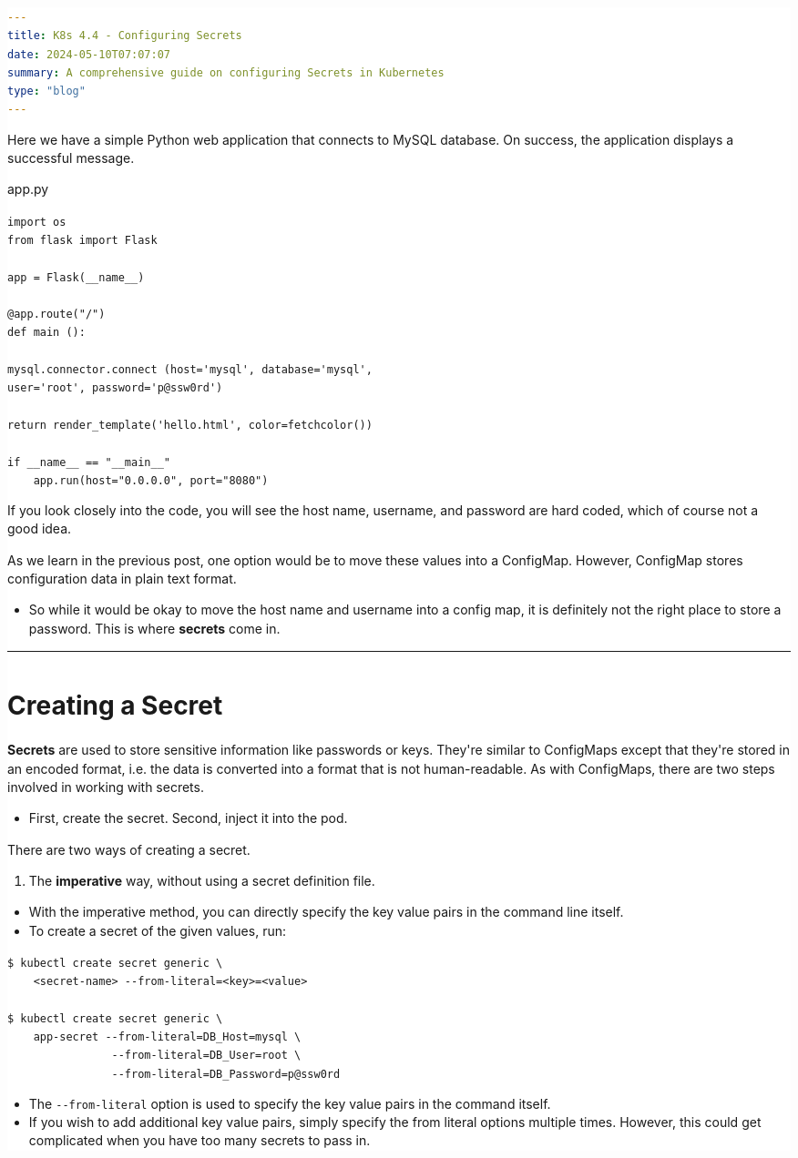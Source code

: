 ```yaml
---
title: K8s 4.4 - Configuring Secrets
date: 2024-05-10T07:07:07
summary: A comprehensive guide on configuring Secrets in Kubernetes
type: "blog"
---
```

Here we have a simple Python web application that connects to MySQL database. On success, the application displays a successful message. 

app.py
```
import os
from flask import Flask

app = Flask(__name__)

@app.route("/")
def main ():

mysql.connector.connect (host='mysql', database='mysql',
user='root', password='p@ssw0rd')

return render_template('hello.html', color=fetchcolor())

if __name__ == "__main__"
	app.run(host="0.0.0.0", port="8080")
```
If you look closely into the code, you will see the host name, username, and password are hard coded, which of course not a good idea.

As we learn in the previous post, one option would be to move these values into a ConfigMap. However, ConfigMap stores configuration data in plain text format. 
- So while it would be okay to move the host name and username into a config map, it is definitely not the right place to store a password. This is where **secrets** come in.

---
# Creating a Secret

**Secrets** are used to store sensitive information like passwords or keys. They're similar to ConfigMaps except that they're stored in an encoded format, i.e. the data is converted into a format that is not human-readable. As with ConfigMaps, there are two steps involved in working with secrets. 
- First, create the secret. Second, inject it into the pod.

There are two ways of creating a secret.

1) The **imperative** way, without using a secret definition file. 
- With the imperative method, you can directly specify the key value pairs in the command line itself. 
- To create a secret of the given values, run: 
```
$ kubectl create secret generic \
	<secret-name> --from-literal=<key>=<value>

$ kubectl create secret generic \
	app-secret --from-literal=DB_Host=mysql \
				--from-literal=DB_User=root \
				--from-literal=DB_Password=p@ssw0rd
``` 
- The `--from-literal` option is used to specify the key value pairs in the command itself.
- If you wish to add additional key value pairs, simply specify the from literal options multiple times. However, this could get complicated when you have too many secrets to pass in.
